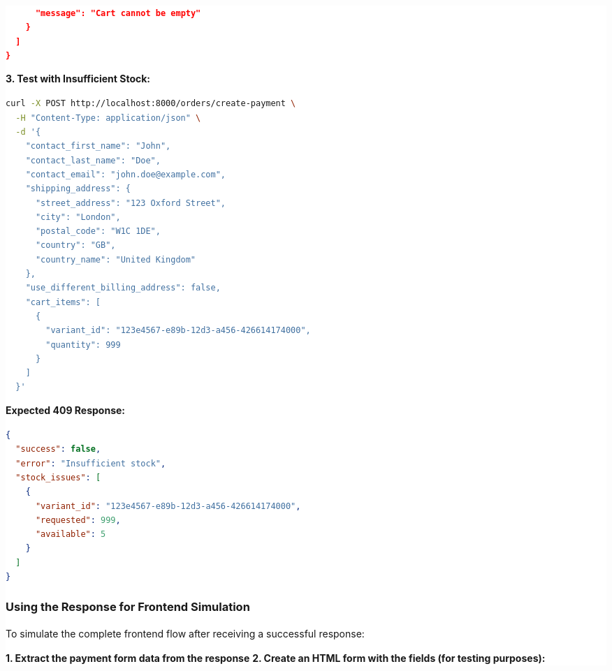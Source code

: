 ```json
      "message": "Cart cannot be empty"
    }
  ]
}
```

**3. Test with Insufficient Stock:**
```bash
curl -X POST http://localhost:8000/orders/create-payment \
  -H "Content-Type: application/json" \
  -d '{
    "contact_first_name": "John",
    "contact_last_name": "Doe",
    "contact_email": "john.doe@example.com",
    "shipping_address": {
      "street_address": "123 Oxford Street",
      "city": "London",
      "postal_code": "W1C 1DE",
      "country": "GB",
      "country_name": "United Kingdom"
    },
    "use_different_billing_address": false,
    "cart_items": [
      {
        "variant_id": "123e4567-e89b-12d3-a456-426614174000",
        "quantity": 999
      }
    ]
  }'
```

**Expected 409 Response:**
```json
{
  "success": false,
  "error": "Insufficient stock",
  "stock_issues": [
    {
      "variant_id": "123e4567-e89b-12d3-a456-426614174000",
      "requested": 999,
      "available": 5
    }
  ]
}
```

### Using the Response for Frontend Simulation

To simulate the complete frontend flow after receiving a successful response:

**1. Extract the payment form data from the response**
**2. Create an HTML form with the fields (for testing purposes):**
